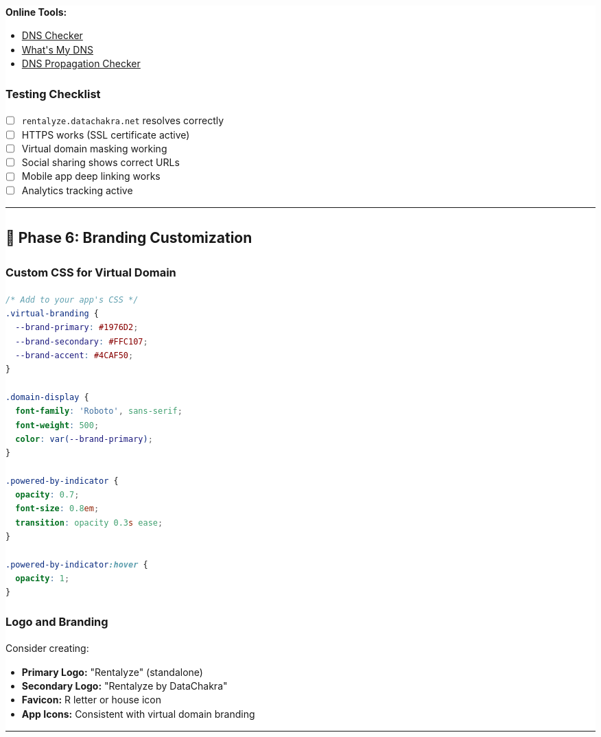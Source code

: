 **Online Tools:**
- [DNS Checker](https://dnschecker.org)
- [What's My DNS](https://www.whatsmydns.net)
- [DNS Propagation Checker](https://www.dnswatch.info)

### Testing Checklist

- [ ] `rentalyze.datachakra.net` resolves correctly
- [ ] HTTPS works (SSL certificate active)
- [ ] Virtual domain masking working
- [ ] Social sharing shows correct URLs
- [ ] Mobile app deep linking works
- [ ] Analytics tracking active

---

## 🎨 Phase 6: Branding Customization

### Custom CSS for Virtual Domain

```css
/* Add to your app's CSS */
.virtual-branding {
  --brand-primary: #1976D2;
  --brand-secondary: #FFC107;
  --brand-accent: #4CAF50;
}

.domain-display {
  font-family: 'Roboto', sans-serif;
  font-weight: 500;
  color: var(--brand-primary);
}

.powered-by-indicator {
  opacity: 0.7;
  font-size: 0.8em;
  transition: opacity 0.3s ease;
}

.powered-by-indicator:hover {
  opacity: 1;
}
```

### Logo and Branding

Consider creating:
- **Primary Logo:** "Rentalyze" (standalone)
- **Secondary Logo:** "Rentalyze by DataChakra"
- **Favicon:** R letter or house icon
- **App Icons:** Consistent with virtual domain branding

---